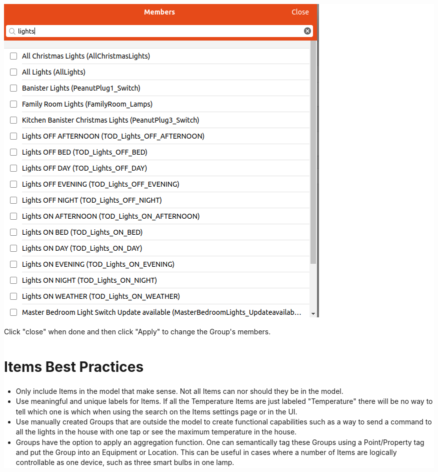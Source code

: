![Select Group Members](images/select_members.png)

Click "close" when done and then click "Apply" to change the Group's members.

# Items Best Practices

- Only include Items in the model that make sense. Not all Items can nor should they be in the model.
- Use meaningful and unique labels for Items. If all the Temperature Items are just labeled "Temperature" there will be no way to tell which one is which when using the search on the Items settings page or in the UI.
- Use manually created Groups that are outside the model to create functional capabilities such as a way to send a command to all the lights in the house with one tap or see the maximum temperature in the house.
- Groups have the option to apply an aggregation function. One can semantically tag these Groups using a Point/Property tag and put the Group into an Equipment or Location. This can be useful in cases where a number of Items are logically controllable as one device, such as three smart bulbs in one lamp.
